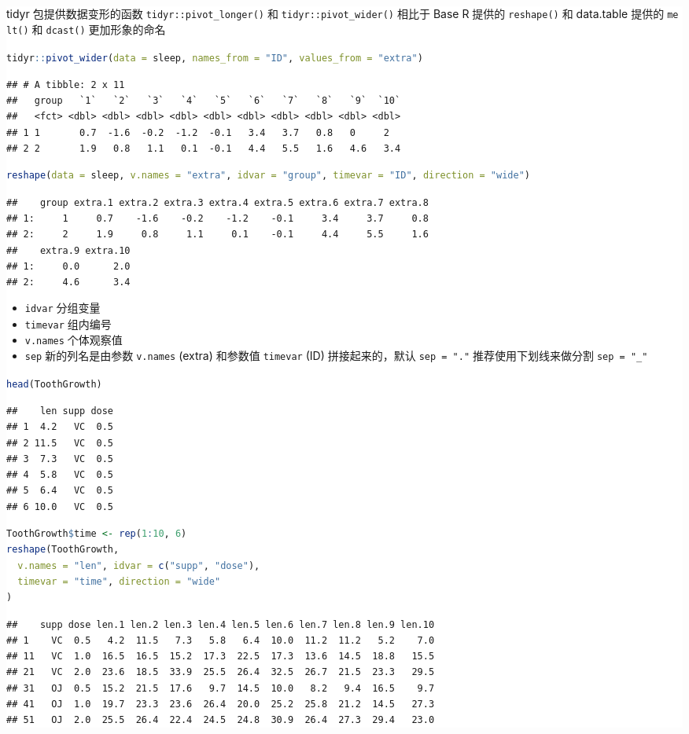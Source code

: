 tidyr 包提供数据变形的函数 `tidyr::pivot_longer()` 和 `tidyr::pivot_wider()` 相比于 Base R 提供的 `reshape()` 和 data.table 提供的 `melt()` 和 `dcast()` 更加形象的命名


```r
tidyr::pivot_wider(data = sleep, names_from = "ID", values_from = "extra")
```

```
## # A tibble: 2 x 11
##   group   `1`   `2`   `3`   `4`   `5`   `6`   `7`   `8`   `9`  `10`
##   <fct> <dbl> <dbl> <dbl> <dbl> <dbl> <dbl> <dbl> <dbl> <dbl> <dbl>
## 1 1       0.7  -1.6  -0.2  -1.2  -0.1   3.4   3.7   0.8   0     2  
## 2 2       1.9   0.8   1.1   0.1  -0.1   4.4   5.5   1.6   4.6   3.4
```

```r
reshape(data = sleep, v.names = "extra", idvar = "group", timevar = "ID", direction = "wide")
```

```
##    group extra.1 extra.2 extra.3 extra.4 extra.5 extra.6 extra.7 extra.8
## 1:     1     0.7    -1.6    -0.2    -1.2    -0.1     3.4     3.7     0.8
## 2:     2     1.9     0.8     1.1     0.1    -0.1     4.4     5.5     1.6
##    extra.9 extra.10
## 1:     0.0      2.0
## 2:     4.6      3.4
```

- `idvar` 分组变量
- `timevar` 组内编号
- `v.names` 个体观察值
- `sep` 新的列名是由参数 `v.names` (extra) 和参数值 `timevar` (ID) 拼接起来的，默认 `sep = "."` 推荐使用下划线来做分割 `sep = "_"`



```r
head(ToothGrowth)
```

```
##    len supp dose
## 1  4.2   VC  0.5
## 2 11.5   VC  0.5
## 3  7.3   VC  0.5
## 4  5.8   VC  0.5
## 5  6.4   VC  0.5
## 6 10.0   VC  0.5
```

```r
ToothGrowth$time <- rep(1:10, 6)
reshape(ToothGrowth,
  v.names = "len", idvar = c("supp", "dose"),
  timevar = "time", direction = "wide"
)
```

```
##    supp dose len.1 len.2 len.3 len.4 len.5 len.6 len.7 len.8 len.9 len.10
## 1    VC  0.5   4.2  11.5   7.3   5.8   6.4  10.0  11.2  11.2   5.2    7.0
## 11   VC  1.0  16.5  16.5  15.2  17.3  22.5  17.3  13.6  14.5  18.8   15.5
## 21   VC  2.0  23.6  18.5  33.9  25.5  26.4  32.5  26.7  21.5  23.3   29.5
## 31   OJ  0.5  15.2  21.5  17.6   9.7  14.5  10.0   8.2   9.4  16.5    9.7
## 41   OJ  1.0  19.7  23.3  23.6  26.4  20.0  25.2  25.8  21.2  14.5   27.3
## 51   OJ  2.0  25.5  26.4  22.4  24.5  24.8  30.9  26.4  27.3  29.4   23.0
```
